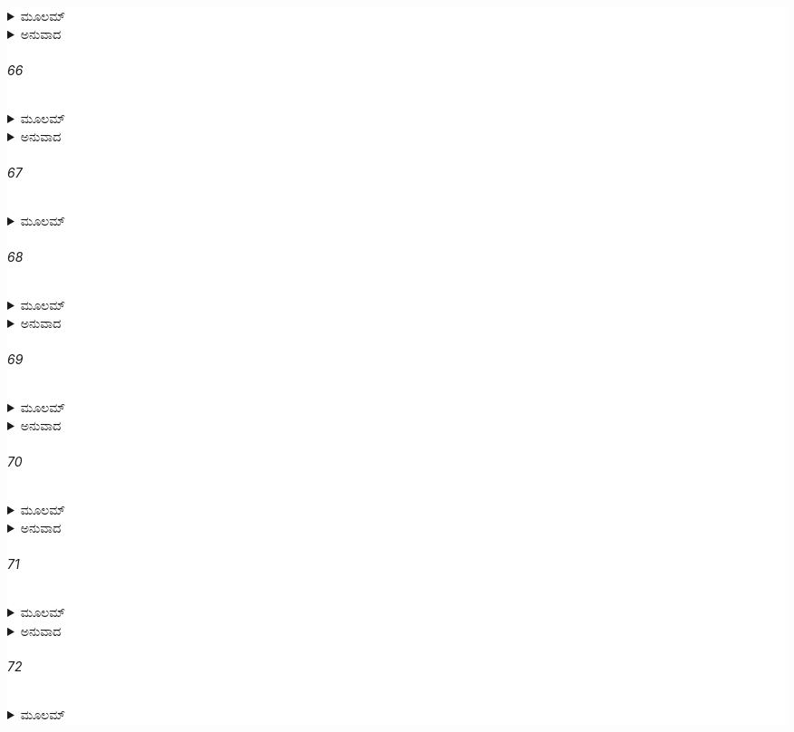 <details><summary>ಮೂಲಮ್</summary></details>

<details><summary>ಅನುವಾದ</summary></details>

###### 66


<details><summary>ಮೂಲಮ್</summary></details>

<details><summary>ಅನುವಾದ</summary></details>

###### 67


<details><summary>ಮೂಲಮ್</summary></details>

###### 68


<details><summary>ಮೂಲಮ್</summary></details>

<details><summary>ಅನುವಾದ</summary></details>

###### 69


<details><summary>ಮೂಲಮ್</summary></details>

<details><summary>ಅನುವಾದ</summary></details>

###### 70


<details><summary>ಮೂಲಮ್</summary></details>

<details><summary>ಅನುವಾದ</summary></details>

###### 71


<details><summary>ಮೂಲಮ್</summary></details>

<details><summary>ಅನುವಾದ</summary></details>

###### 72


<details><summary>ಮೂಲಮ್</summary>

